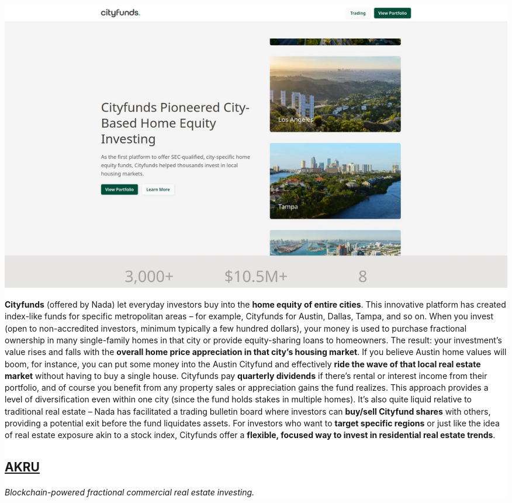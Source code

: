 ![Cityfunds Screenshot](image/cityfunds.webp)
  
  
**Cityfunds** (offered by Nada) let everyday investors buy into the **home equity of entire cities**. This innovative platform has created index-like funds for specific metropolitan areas – for example, Cityfunds for Austin, Dallas, Tampa, and so on. When you invest (open to non-accredited investors, minimum typically a few hundred dollars), your money is used to purchase fractional ownership in many single-family homes in that city or provide equity-sharing loans to homeowners. The result: your investment’s value rises and falls with the **overall home price appreciation in that city’s housing market**. If you believe Austin home values will boom, for instance, you can put some money into the Austin Cityfund and effectively **ride the wave of that local real estate market** without having to buy a single house. Cityfunds pay **quarterly dividends** if there’s rental or interest income from their portfolio, and of course you benefit from any property sales or appreciation gains the fund realizes. This approach provides a level of diversification even within one city (since the fund holds stakes in multiple homes). It’s also quite liquid relative to traditional real estate – Nada has facilitated a trading bulletin board where investors can **buy/sell Cityfund shares** with others, providing a potential exit before the fund liquidates assets. For investors who want to **target specific regions** or just like the idea of real estate exposure akin to a stock index, Cityfunds offer a **flexible, focused way to invest in residential real estate trends**.

## **[AKRU](https://www.akru.co)**
*Blockchain-powered fractional commercial real estate investing.*
